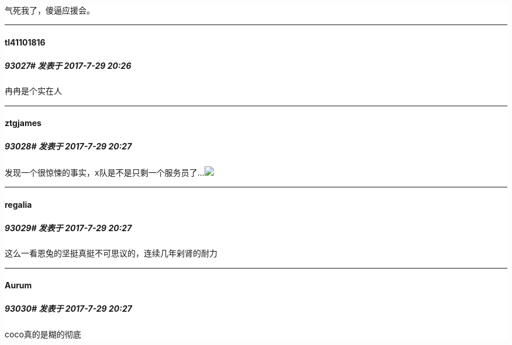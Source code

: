 气死我了，傻逼应援会。







*****

####  tl41101816  
##### 93027#       发表于 2017-7-29 20:26




冉冉是个实在人







*****

####  ztgjames  
##### 93028#       发表于 2017-7-29 20:27




发现一个很惊悚的事实，x队是不是只剩一个服务员了...<img src="https://static.saraba1st.com/image/smiley/face2017/001.png" referrerpolicy="no-referrer">







*****

####  regalia  
##### 93029#       发表于 2017-7-29 20:27




这么一看恩兔的坚挺真挺不可思议的，连续几年剁肾的耐力







*****

####  Aurum  
##### 93030#       发表于 2017-7-29 20:27




coco真的是糊的彻底





